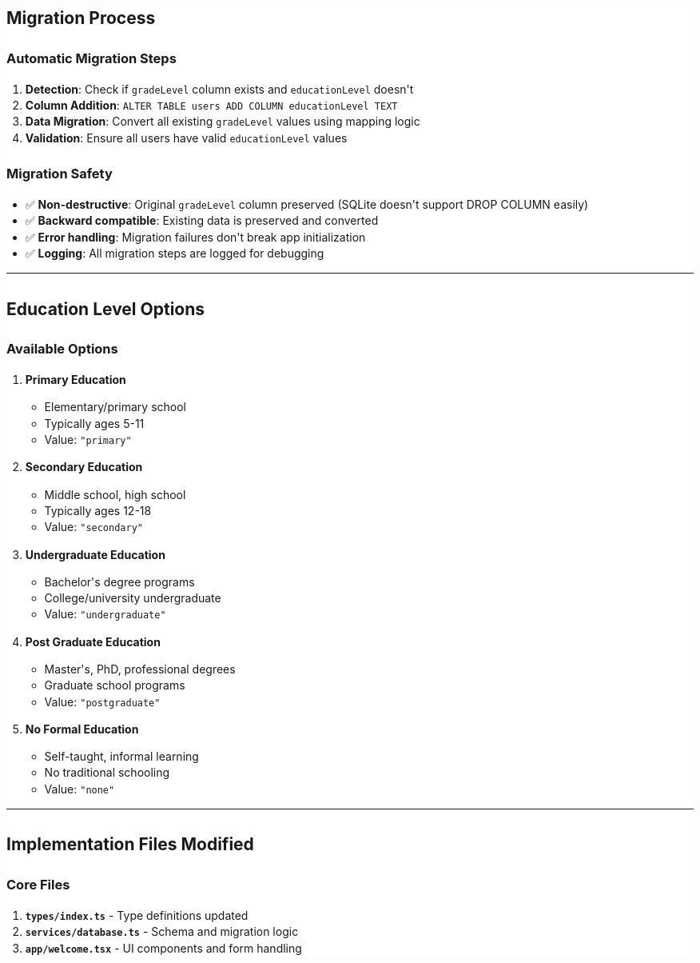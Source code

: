 
## Migration Process

### Automatic Migration Steps
1. **Detection**: Check if `gradeLevel` column exists and `educationLevel` doesn't
2. **Column Addition**: `ALTER TABLE users ADD COLUMN educationLevel TEXT`
3. **Data Migration**: Convert all existing `gradeLevel` values using mapping logic
4. **Validation**: Ensure all users have valid `educationLevel` values

### Migration Safety
- ✅ **Non-destructive**: Original `gradeLevel` column preserved (SQLite doesn't support DROP COLUMN easily)
- ✅ **Backward compatible**: Existing data is preserved and converted
- ✅ **Error handling**: Migration failures don't break app initialization
- ✅ **Logging**: All migration steps are logged for debugging

---

## Education Level Options

### Available Options
1. **Primary Education**
   - Elementary/primary school
   - Typically ages 5-11
   - Value: `"primary"`

2. **Secondary Education** 
   - Middle school, high school
   - Typically ages 12-18
   - Value: `"secondary"`

3. **Undergraduate Education**
   - Bachelor's degree programs
   - College/university undergraduate
   - Value: `"undergraduate"`

4. **Post Graduate Education**
   - Master's, PhD, professional degrees
   - Graduate school programs
   - Value: `"postgraduate"`

5. **No Formal Education**
   - Self-taught, informal learning
   - No traditional schooling
   - Value: `"none"`

---

## Implementation Files Modified

### Core Files
1. **`types/index.ts`** - Type definitions updated
2. **`services/database.ts`** - Schema and migration logic
3. **`app/welcome.tsx`** - UI components and form handling
